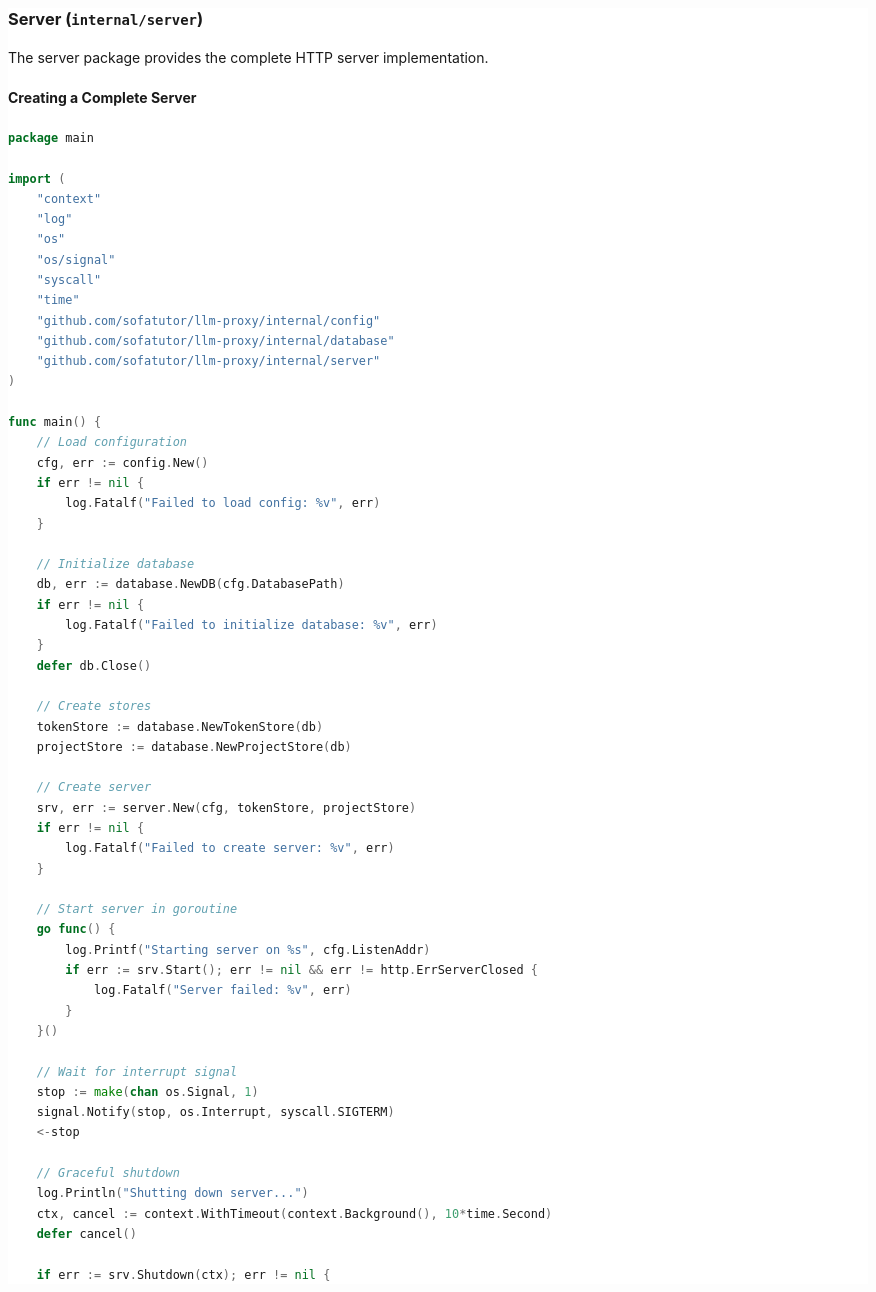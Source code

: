 ### Server (`internal/server`)

The server package provides the complete HTTP server implementation.

#### Creating a Complete Server

```go
package main

import (
    "context"
    "log"
    "os"
    "os/signal"
    "syscall"
    "time"
    "github.com/sofatutor/llm-proxy/internal/config"
    "github.com/sofatutor/llm-proxy/internal/database"
    "github.com/sofatutor/llm-proxy/internal/server"
)

func main() {
    // Load configuration
    cfg, err := config.New()
    if err != nil {
        log.Fatalf("Failed to load config: %v", err)
    }
    
    // Initialize database
    db, err := database.NewDB(cfg.DatabasePath)
    if err != nil {
        log.Fatalf("Failed to initialize database: %v", err)
    }
    defer db.Close()
    
    // Create stores
    tokenStore := database.NewTokenStore(db)
    projectStore := database.NewProjectStore(db)
    
    // Create server
    srv, err := server.New(cfg, tokenStore, projectStore)
    if err != nil {
        log.Fatalf("Failed to create server: %v", err)
    }
    
    // Start server in goroutine
    go func() {
        log.Printf("Starting server on %s", cfg.ListenAddr)
        if err := srv.Start(); err != nil && err != http.ErrServerClosed {
            log.Fatalf("Server failed: %v", err)
        }
    }()
    
    // Wait for interrupt signal
    stop := make(chan os.Signal, 1)
    signal.Notify(stop, os.Interrupt, syscall.SIGTERM)
    <-stop
    
    // Graceful shutdown
    log.Println("Shutting down server...")
    ctx, cancel := context.WithTimeout(context.Background(), 10*time.Second)
    defer cancel()
    
    if err := srv.Shutdown(ctx); err != nil {
```